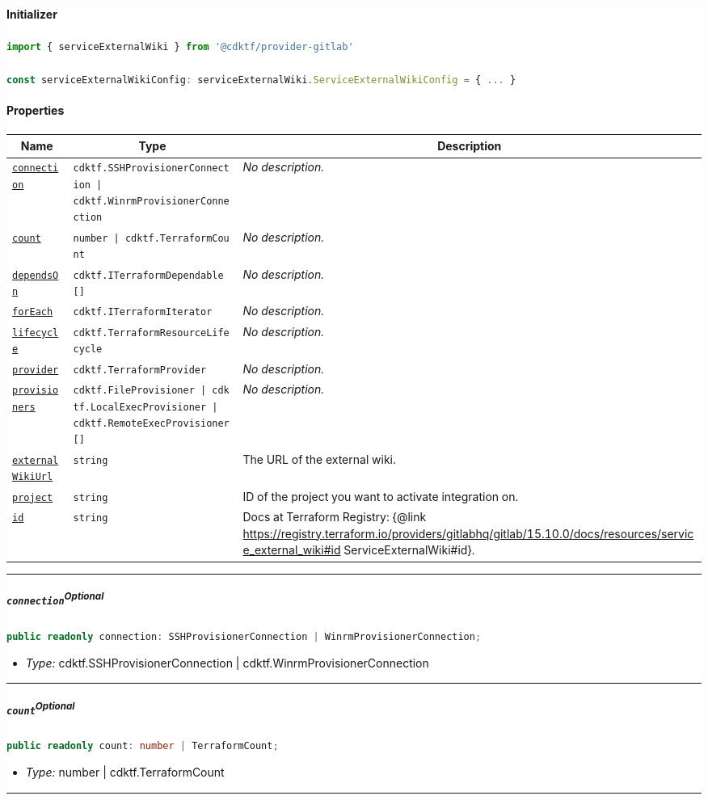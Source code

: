 #### Initializer <a name="Initializer" id="@cdktf/provider-gitlab.serviceExternalWiki.ServiceExternalWikiConfig.Initializer"></a>

```typescript
import { serviceExternalWiki } from '@cdktf/provider-gitlab'

const serviceExternalWikiConfig: serviceExternalWiki.ServiceExternalWikiConfig = { ... }
```

#### Properties <a name="Properties" id="Properties"></a>

| **Name** | **Type** | **Description** |
| --- | --- | --- |
| <code><a href="#@cdktf/provider-gitlab.serviceExternalWiki.ServiceExternalWikiConfig.property.connection">connection</a></code> | <code>cdktf.SSHProvisionerConnection \| cdktf.WinrmProvisionerConnection</code> | *No description.* |
| <code><a href="#@cdktf/provider-gitlab.serviceExternalWiki.ServiceExternalWikiConfig.property.count">count</a></code> | <code>number \| cdktf.TerraformCount</code> | *No description.* |
| <code><a href="#@cdktf/provider-gitlab.serviceExternalWiki.ServiceExternalWikiConfig.property.dependsOn">dependsOn</a></code> | <code>cdktf.ITerraformDependable[]</code> | *No description.* |
| <code><a href="#@cdktf/provider-gitlab.serviceExternalWiki.ServiceExternalWikiConfig.property.forEach">forEach</a></code> | <code>cdktf.ITerraformIterator</code> | *No description.* |
| <code><a href="#@cdktf/provider-gitlab.serviceExternalWiki.ServiceExternalWikiConfig.property.lifecycle">lifecycle</a></code> | <code>cdktf.TerraformResourceLifecycle</code> | *No description.* |
| <code><a href="#@cdktf/provider-gitlab.serviceExternalWiki.ServiceExternalWikiConfig.property.provider">provider</a></code> | <code>cdktf.TerraformProvider</code> | *No description.* |
| <code><a href="#@cdktf/provider-gitlab.serviceExternalWiki.ServiceExternalWikiConfig.property.provisioners">provisioners</a></code> | <code>cdktf.FileProvisioner \| cdktf.LocalExecProvisioner \| cdktf.RemoteExecProvisioner[]</code> | *No description.* |
| <code><a href="#@cdktf/provider-gitlab.serviceExternalWiki.ServiceExternalWikiConfig.property.externalWikiUrl">externalWikiUrl</a></code> | <code>string</code> | The URL of the external wiki. |
| <code><a href="#@cdktf/provider-gitlab.serviceExternalWiki.ServiceExternalWikiConfig.property.project">project</a></code> | <code>string</code> | ID of the project you want to activate integration on. |
| <code><a href="#@cdktf/provider-gitlab.serviceExternalWiki.ServiceExternalWikiConfig.property.id">id</a></code> | <code>string</code> | Docs at Terraform Registry: {@link https://registry.terraform.io/providers/gitlabhq/gitlab/15.10.0/docs/resources/service_external_wiki#id ServiceExternalWiki#id}. |

---

##### `connection`<sup>Optional</sup> <a name="connection" id="@cdktf/provider-gitlab.serviceExternalWiki.ServiceExternalWikiConfig.property.connection"></a>

```typescript
public readonly connection: SSHProvisionerConnection | WinrmProvisionerConnection;
```

- *Type:* cdktf.SSHProvisionerConnection | cdktf.WinrmProvisionerConnection

---

##### `count`<sup>Optional</sup> <a name="count" id="@cdktf/provider-gitlab.serviceExternalWiki.ServiceExternalWikiConfig.property.count"></a>

```typescript
public readonly count: number | TerraformCount;
```

- *Type:* number | cdktf.TerraformCount

---